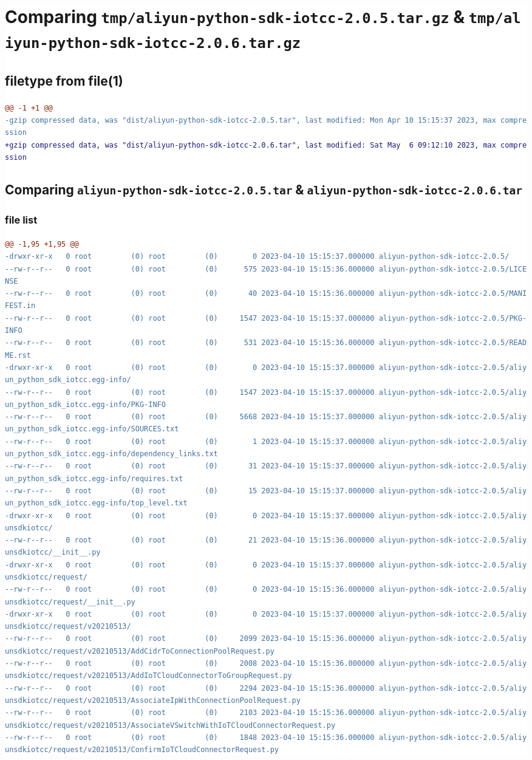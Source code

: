 # Comparing `tmp/aliyun-python-sdk-iotcc-2.0.5.tar.gz` & `tmp/aliyun-python-sdk-iotcc-2.0.6.tar.gz`

## filetype from file(1)

```diff
@@ -1 +1 @@
-gzip compressed data, was "dist/aliyun-python-sdk-iotcc-2.0.5.tar", last modified: Mon Apr 10 15:15:37 2023, max compression
+gzip compressed data, was "dist/aliyun-python-sdk-iotcc-2.0.6.tar", last modified: Sat May  6 09:12:10 2023, max compression
```

## Comparing `aliyun-python-sdk-iotcc-2.0.5.tar` & `aliyun-python-sdk-iotcc-2.0.6.tar`

### file list

```diff
@@ -1,95 +1,95 @@
-drwxr-xr-x   0 root         (0) root         (0)        0 2023-04-10 15:15:37.000000 aliyun-python-sdk-iotcc-2.0.5/
--rw-r--r--   0 root         (0) root         (0)      575 2023-04-10 15:15:36.000000 aliyun-python-sdk-iotcc-2.0.5/LICENSE
--rw-r--r--   0 root         (0) root         (0)       40 2023-04-10 15:15:36.000000 aliyun-python-sdk-iotcc-2.0.5/MANIFEST.in
--rw-r--r--   0 root         (0) root         (0)     1547 2023-04-10 15:15:37.000000 aliyun-python-sdk-iotcc-2.0.5/PKG-INFO
--rw-r--r--   0 root         (0) root         (0)      531 2023-04-10 15:15:36.000000 aliyun-python-sdk-iotcc-2.0.5/README.rst
-drwxr-xr-x   0 root         (0) root         (0)        0 2023-04-10 15:15:37.000000 aliyun-python-sdk-iotcc-2.0.5/aliyun_python_sdk_iotcc.egg-info/
--rw-r--r--   0 root         (0) root         (0)     1547 2023-04-10 15:15:37.000000 aliyun-python-sdk-iotcc-2.0.5/aliyun_python_sdk_iotcc.egg-info/PKG-INFO
--rw-r--r--   0 root         (0) root         (0)     5668 2023-04-10 15:15:37.000000 aliyun-python-sdk-iotcc-2.0.5/aliyun_python_sdk_iotcc.egg-info/SOURCES.txt
--rw-r--r--   0 root         (0) root         (0)        1 2023-04-10 15:15:37.000000 aliyun-python-sdk-iotcc-2.0.5/aliyun_python_sdk_iotcc.egg-info/dependency_links.txt
--rw-r--r--   0 root         (0) root         (0)       31 2023-04-10 15:15:37.000000 aliyun-python-sdk-iotcc-2.0.5/aliyun_python_sdk_iotcc.egg-info/requires.txt
--rw-r--r--   0 root         (0) root         (0)       15 2023-04-10 15:15:37.000000 aliyun-python-sdk-iotcc-2.0.5/aliyun_python_sdk_iotcc.egg-info/top_level.txt
-drwxr-xr-x   0 root         (0) root         (0)        0 2023-04-10 15:15:37.000000 aliyun-python-sdk-iotcc-2.0.5/aliyunsdkiotcc/
--rw-r--r--   0 root         (0) root         (0)       21 2023-04-10 15:15:36.000000 aliyun-python-sdk-iotcc-2.0.5/aliyunsdkiotcc/__init__.py
-drwxr-xr-x   0 root         (0) root         (0)        0 2023-04-10 15:15:37.000000 aliyun-python-sdk-iotcc-2.0.5/aliyunsdkiotcc/request/
--rw-r--r--   0 root         (0) root         (0)        0 2023-04-10 15:15:36.000000 aliyun-python-sdk-iotcc-2.0.5/aliyunsdkiotcc/request/__init__.py
-drwxr-xr-x   0 root         (0) root         (0)        0 2023-04-10 15:15:37.000000 aliyun-python-sdk-iotcc-2.0.5/aliyunsdkiotcc/request/v20210513/
--rw-r--r--   0 root         (0) root         (0)     2099 2023-04-10 15:15:36.000000 aliyun-python-sdk-iotcc-2.0.5/aliyunsdkiotcc/request/v20210513/AddCidrToConnectionPoolRequest.py
--rw-r--r--   0 root         (0) root         (0)     2008 2023-04-10 15:15:36.000000 aliyun-python-sdk-iotcc-2.0.5/aliyunsdkiotcc/request/v20210513/AddIoTCloudConnectorToGroupRequest.py
--rw-r--r--   0 root         (0) root         (0)     2294 2023-04-10 15:15:36.000000 aliyun-python-sdk-iotcc-2.0.5/aliyunsdkiotcc/request/v20210513/AssociateIpWithConnectionPoolRequest.py
--rw-r--r--   0 root         (0) root         (0)     2103 2023-04-10 15:15:36.000000 aliyun-python-sdk-iotcc-2.0.5/aliyunsdkiotcc/request/v20210513/AssociateVSwitchWithIoTCloudConnectorRequest.py
--rw-r--r--   0 root         (0) root         (0)     1848 2023-04-10 15:15:36.000000 aliyun-python-sdk-iotcc-2.0.5/aliyunsdkiotcc/request/v20210513/ConfirmIoTCloudConnectorRequest.py
```